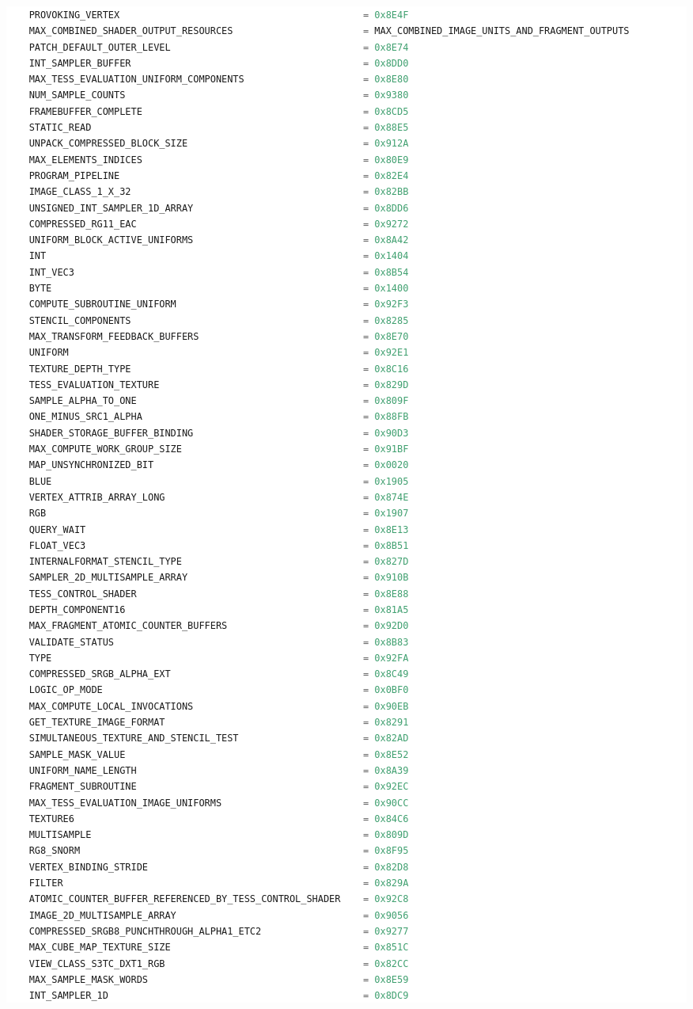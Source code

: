 ```go
	PROVOKING_VERTEX                                           = 0x8E4F
	MAX_COMBINED_SHADER_OUTPUT_RESOURCES                       = MAX_COMBINED_IMAGE_UNITS_AND_FRAGMENT_OUTPUTS
	PATCH_DEFAULT_OUTER_LEVEL                                  = 0x8E74
	INT_SAMPLER_BUFFER                                         = 0x8DD0
	MAX_TESS_EVALUATION_UNIFORM_COMPONENTS                     = 0x8E80
	NUM_SAMPLE_COUNTS                                          = 0x9380
	FRAMEBUFFER_COMPLETE                                       = 0x8CD5
	STATIC_READ                                                = 0x88E5
	UNPACK_COMPRESSED_BLOCK_SIZE                               = 0x912A
	MAX_ELEMENTS_INDICES                                       = 0x80E9
	PROGRAM_PIPELINE                                           = 0x82E4
	IMAGE_CLASS_1_X_32                                         = 0x82BB
	UNSIGNED_INT_SAMPLER_1D_ARRAY                              = 0x8DD6
	COMPRESSED_RG11_EAC                                        = 0x9272
	UNIFORM_BLOCK_ACTIVE_UNIFORMS                              = 0x8A42
	INT                                                        = 0x1404
	INT_VEC3                                                   = 0x8B54
	BYTE                                                       = 0x1400
	COMPUTE_SUBROUTINE_UNIFORM                                 = 0x92F3
	STENCIL_COMPONENTS                                         = 0x8285
	MAX_TRANSFORM_FEEDBACK_BUFFERS                             = 0x8E70
	UNIFORM                                                    = 0x92E1
	TEXTURE_DEPTH_TYPE                                         = 0x8C16
	TESS_EVALUATION_TEXTURE                                    = 0x829D
	SAMPLE_ALPHA_TO_ONE                                        = 0x809F
	ONE_MINUS_SRC1_ALPHA                                       = 0x88FB
	SHADER_STORAGE_BUFFER_BINDING                              = 0x90D3
	MAX_COMPUTE_WORK_GROUP_SIZE                                = 0x91BF
	MAP_UNSYNCHRONIZED_BIT                                     = 0x0020
	BLUE                                                       = 0x1905
	VERTEX_ATTRIB_ARRAY_LONG                                   = 0x874E
	RGB                                                        = 0x1907
	QUERY_WAIT                                                 = 0x8E13
	FLOAT_VEC3                                                 = 0x8B51
	INTERNALFORMAT_STENCIL_TYPE                                = 0x827D
	SAMPLER_2D_MULTISAMPLE_ARRAY                               = 0x910B
	TESS_CONTROL_SHADER                                        = 0x8E88
	DEPTH_COMPONENT16                                          = 0x81A5
	MAX_FRAGMENT_ATOMIC_COUNTER_BUFFERS                        = 0x92D0
	VALIDATE_STATUS                                            = 0x8B83
	TYPE                                                       = 0x92FA
	COMPRESSED_SRGB_ALPHA_EXT                                  = 0x8C49
	LOGIC_OP_MODE                                              = 0x0BF0
	MAX_COMPUTE_LOCAL_INVOCATIONS                              = 0x90EB
	GET_TEXTURE_IMAGE_FORMAT                                   = 0x8291
	SIMULTANEOUS_TEXTURE_AND_STENCIL_TEST                      = 0x82AD
	SAMPLE_MASK_VALUE                                          = 0x8E52
	UNIFORM_NAME_LENGTH                                        = 0x8A39
	FRAGMENT_SUBROUTINE                                        = 0x92EC
	MAX_TESS_EVALUATION_IMAGE_UNIFORMS                         = 0x90CC
	TEXTURE6                                                   = 0x84C6
	MULTISAMPLE                                                = 0x809D
	RG8_SNORM                                                  = 0x8F95
	VERTEX_BINDING_STRIDE                                      = 0x82D8
	FILTER                                                     = 0x829A
	ATOMIC_COUNTER_BUFFER_REFERENCED_BY_TESS_CONTROL_SHADER    = 0x92C8
	IMAGE_2D_MULTISAMPLE_ARRAY                                 = 0x9056
	COMPRESSED_SRGB8_PUNCHTHROUGH_ALPHA1_ETC2                  = 0x9277
	MAX_CUBE_MAP_TEXTURE_SIZE                                  = 0x851C
	VIEW_CLASS_S3TC_DXT1_RGB                                   = 0x82CC
	MAX_SAMPLE_MASK_WORDS                                      = 0x8E59
	INT_SAMPLER_1D                                             = 0x8DC9
```